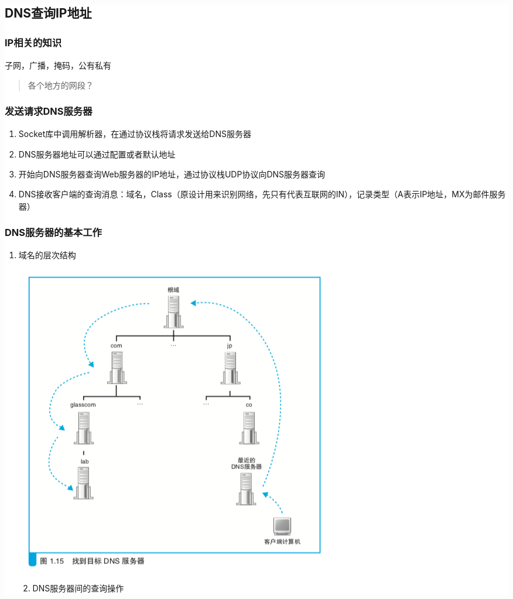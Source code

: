 ## DNS查询IP地址

### IP相关的知识

子网，广播，掩码，公有私有

> 各个地方的网段？

### 发送请求DNS服务器

1. Socket库中调用解析器，在通过协议栈将请求发送给DNS服务器
2. DNS服务器地址可以通过配置或者默认地址

3. 开始向DNS服务器查询Web服务器的IP地址，通过协议栈UDP协议向DNS服务器查询
4. DNS接收客户端的查询消息：域名，Class（原设计用来识别网络，先只有代表互联网的IN），记录类型（A表示IP地址，MX为邮件服务器）

### DNS服务器的基本工作

1. 域名的层次结构

   ![image-20190623132724782](./image/网络是怎么连接的/DNSServer.png)

   

   2. DNS服务器间的查询操作
